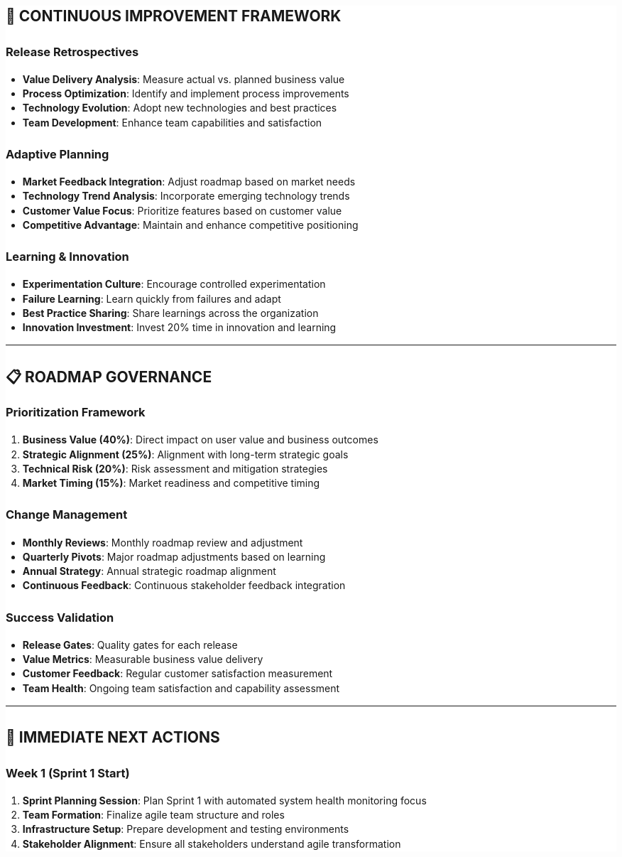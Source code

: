 
## 🔄 **CONTINUOUS IMPROVEMENT FRAMEWORK**

### **Release Retrospectives**
- **Value Delivery Analysis**: Measure actual vs. planned business value
- **Process Optimization**: Identify and implement process improvements
- **Technology Evolution**: Adopt new technologies and best practices
- **Team Development**: Enhance team capabilities and satisfaction

### **Adaptive Planning**
- **Market Feedback Integration**: Adjust roadmap based on market needs
- **Technology Trend Analysis**: Incorporate emerging technology trends
- **Customer Value Focus**: Prioritize features based on customer value
- **Competitive Advantage**: Maintain and enhance competitive positioning

### **Learning & Innovation**
- **Experimentation Culture**: Encourage controlled experimentation
- **Failure Learning**: Learn quickly from failures and adapt
- **Best Practice Sharing**: Share learnings across the organization
- **Innovation Investment**: Invest 20% time in innovation and learning

---

## 📋 **ROADMAP GOVERNANCE**

### **Prioritization Framework**
1. **Business Value (40%)**: Direct impact on user value and business outcomes
2. **Strategic Alignment (25%)**: Alignment with long-term strategic goals
3. **Technical Risk (20%)**: Risk assessment and mitigation strategies
4. **Market Timing (15%)**: Market readiness and competitive timing

### **Change Management**
- **Monthly Reviews**: Monthly roadmap review and adjustment
- **Quarterly Pivots**: Major roadmap adjustments based on learning
- **Annual Strategy**: Annual strategic roadmap alignment
- **Continuous Feedback**: Continuous stakeholder feedback integration

### **Success Validation**
- **Release Gates**: Quality gates for each release
- **Value Metrics**: Measurable business value delivery
- **Customer Feedback**: Regular customer satisfaction measurement
- **Team Health**: Ongoing team satisfaction and capability assessment

---

## 🚀 **IMMEDIATE NEXT ACTIONS**

### **Week 1 (Sprint 1 Start)**
1. **Sprint Planning Session**: Plan Sprint 1 with automated system health monitoring focus
2. **Team Formation**: Finalize agile team structure and roles
3. **Infrastructure Setup**: Prepare development and testing environments
4. **Stakeholder Alignment**: Ensure all stakeholders understand agile transformation
